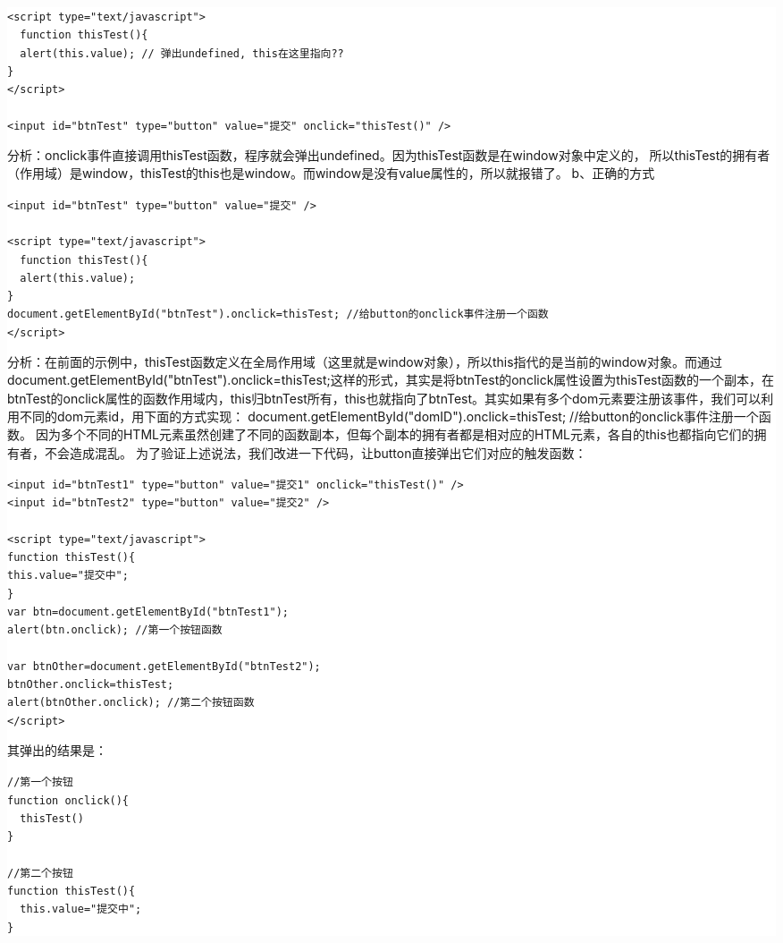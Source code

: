 ```
<script type="text/javascript">
  function thisTest(){
  alert(this.value); // 弹出undefined, this在这里指向??
}
</script>

<input id="btnTest" type="button" value="提交" onclick="thisTest()" />
```

 分析：onclick事件直接调用thisTest函数，程序就会弹出undefined。因为thisTest函数是在window对象中定义的，
所以thisTest的拥有者（作用域）是window，thisTest的this也是window。而window是没有value属性的，所以就报错了。
b、正确的方式
```
<input id="btnTest" type="button" value="提交" />

<script type="text/javascript">
  function thisTest(){
  alert(this.value); 
}
document.getElementById("btnTest").onclick=thisTest; //给button的onclick事件注册一个函数
</script>
```
分析：在前面的示例中，thisTest函数定义在全局作用域（这里就是window对象），所以this指代的是当前的window对象。而通过document.getElementById("btnTest").onclick=thisTest;这样的形式，其实是将btnTest的onclick属性设置为thisTest函数的一个副本，在btnTest的onclick属性的函数作用域内，this归btnTest所有，this也就指向了btnTest。其实如果有多个dom元素要注册该事件，我们可以利用不同的dom元素id，用下面的方式实现：
document.getElementById("domID").onclick=thisTest; //给button的onclick事件注册一个函数。
因为多个不同的HTML元素虽然创建了不同的函数副本，但每个副本的拥有者都是相对应的HTML元素，各自的this也都指向它们的拥有者，不会造成混乱。
为了验证上述说法，我们改进一下代码，让button直接弹出它们对应的触发函数：
```
<input id="btnTest1" type="button" value="提交1" onclick="thisTest()" />
<input id="btnTest2" type="button" value="提交2" />

<script type="text/javascript">
function thisTest(){
this.value="提交中";
}
var btn=document.getElementById("btnTest1");
alert(btn.onclick); //第一个按钮函数

var btnOther=document.getElementById("btnTest2");
btnOther.onclick=thisTest;
alert(btnOther.onclick); //第二个按钮函数
</script>
```
其弹出的结果是：
```
//第一个按钮
function onclick(){
  thisTest()
}
 
//第二个按钮
function thisTest(){
  this.value="提交中";
}
```
